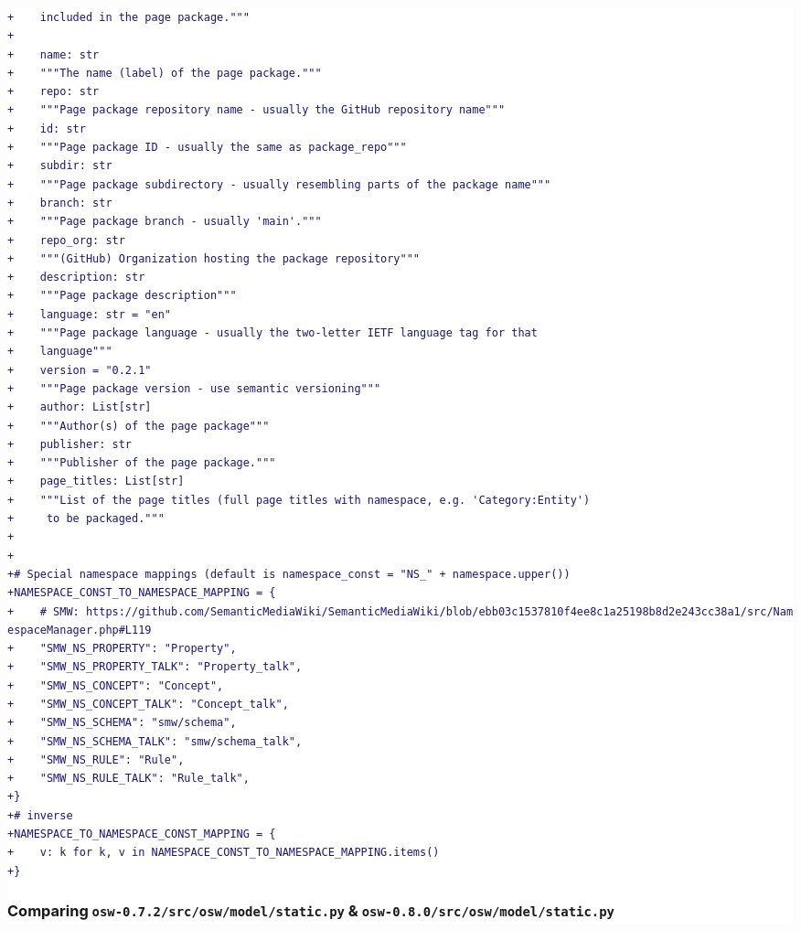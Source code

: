 ```diff
+    included in the page package."""
+
+    name: str
+    """The name (label) of the page package."""
+    repo: str
+    """Page package repository name - usually the GitHub repository name"""
+    id: str
+    """Page package ID - usually the same as package_repo"""
+    subdir: str
+    """Page package subdirectory - usually resembling parts of the package name"""
+    branch: str
+    """Page package branch - usually 'main'."""
+    repo_org: str
+    """(GitHub) Organization hosting the package repository"""
+    description: str
+    """Page package description"""
+    language: str = "en"
+    """Page package language - usually the two-letter IETF language tag for that
+    language"""
+    version = "0.2.1"
+    """Page package version - use semantic versioning"""
+    author: List[str]
+    """Author(s) of the page package"""
+    publisher: str
+    """Publisher of the page package."""
+    page_titles: List[str]
+    """List of the page titles (full page titles with namespace, e.g. 'Category:Entity')
+     to be packaged."""
+
+
+# Special namespace mappings (default is namespace_const = "NS_" + namespace.upper())
+NAMESPACE_CONST_TO_NAMESPACE_MAPPING = {
+    # SMW: https://github.com/SemanticMediaWiki/SemanticMediaWiki/blob/ebb03c1537810f4ee8c1a25198b8d2e243cc38a1/src/NamespaceManager.php#L119
+    "SMW_NS_PROPERTY": "Property",
+    "SMW_NS_PROPERTY_TALK": "Property_talk",
+    "SMW_NS_CONCEPT": "Concept",
+    "SMW_NS_CONCEPT_TALK": "Concept_talk",
+    "SMW_NS_SCHEMA": "smw/schema",
+    "SMW_NS_SCHEMA_TALK": "smw/schema_talk",
+    "SMW_NS_RULE": "Rule",
+    "SMW_NS_RULE_TALK": "Rule_talk",
+}
+# inverse
+NAMESPACE_TO_NAMESPACE_CONST_MAPPING = {
+    v: k for k, v in NAMESPACE_CONST_TO_NAMESPACE_MAPPING.items()
+}
```

### Comparing `osw-0.7.2/src/osw/model/static.py` & `osw-0.8.0/src/osw/model/static.py`
